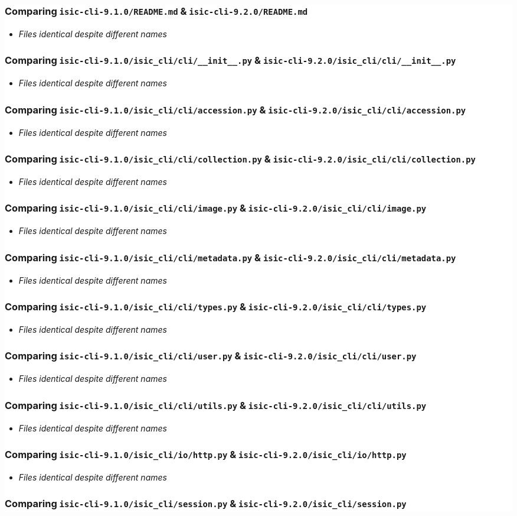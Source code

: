 ### Comparing `isic-cli-9.1.0/README.md` & `isic-cli-9.2.0/README.md`

 * *Files identical despite different names*

### Comparing `isic-cli-9.1.0/isic_cli/cli/__init__.py` & `isic-cli-9.2.0/isic_cli/cli/__init__.py`

 * *Files identical despite different names*

### Comparing `isic-cli-9.1.0/isic_cli/cli/accession.py` & `isic-cli-9.2.0/isic_cli/cli/accession.py`

 * *Files identical despite different names*

### Comparing `isic-cli-9.1.0/isic_cli/cli/collection.py` & `isic-cli-9.2.0/isic_cli/cli/collection.py`

 * *Files identical despite different names*

### Comparing `isic-cli-9.1.0/isic_cli/cli/image.py` & `isic-cli-9.2.0/isic_cli/cli/image.py`

 * *Files identical despite different names*

### Comparing `isic-cli-9.1.0/isic_cli/cli/metadata.py` & `isic-cli-9.2.0/isic_cli/cli/metadata.py`

 * *Files identical despite different names*

### Comparing `isic-cli-9.1.0/isic_cli/cli/types.py` & `isic-cli-9.2.0/isic_cli/cli/types.py`

 * *Files identical despite different names*

### Comparing `isic-cli-9.1.0/isic_cli/cli/user.py` & `isic-cli-9.2.0/isic_cli/cli/user.py`

 * *Files identical despite different names*

### Comparing `isic-cli-9.1.0/isic_cli/cli/utils.py` & `isic-cli-9.2.0/isic_cli/cli/utils.py`

 * *Files identical despite different names*

### Comparing `isic-cli-9.1.0/isic_cli/io/http.py` & `isic-cli-9.2.0/isic_cli/io/http.py`

 * *Files identical despite different names*

### Comparing `isic-cli-9.1.0/isic_cli/session.py` & `isic-cli-9.2.0/isic_cli/session.py`
